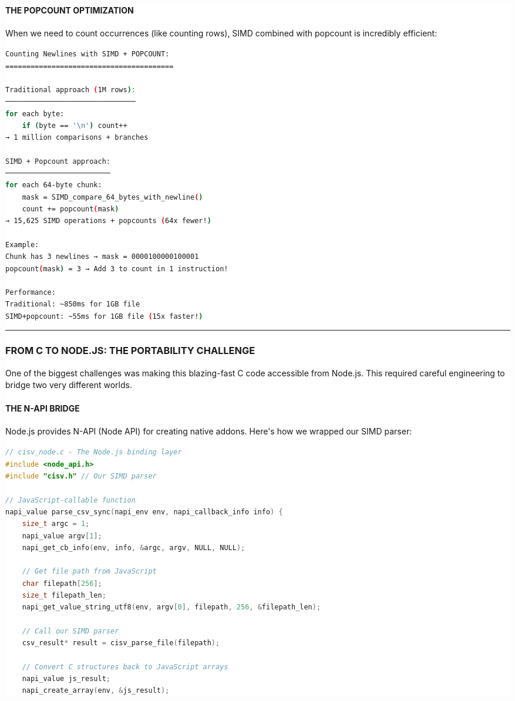 #### THE POPCOUNT OPTIMIZATION

When we need to count occurrences (like counting rows), SIMD combined with popcount is incredibly efficient:

```sh
Counting Newlines with SIMD + POPCOUNT:
========================================

Traditional approach (1M rows):
───────────────────────────────
for each byte:
    if (byte == '\n') count++
→ 1 million comparisons + branches

SIMD + Popcount approach:
─────────────────────────
for each 64-byte chunk:
    mask = SIMD_compare_64_bytes_with_newline()
    count += popcount(mask)
→ 15,625 SIMD operations + popcounts (64x fewer!)

Example:
Chunk has 3 newlines → mask = 0000100000100001
popcount(mask) = 3 → Add 3 to count in 1 instruction!

Performance:
Traditional: ~850ms for 1GB file
SIMD+popcount: ~55ms for 1GB file (15x faster!)
```

---

### FROM C TO NODE.JS: THE PORTABILITY CHALLENGE

One of the biggest challenges was making this blazing-fast C code accessible from Node.js. This required careful engineering to bridge two very different worlds.

#### THE N-API BRIDGE

Node.js provides N-API (Node API) for creating native addons. Here's how we wrapped our SIMD parser:

```c
// cisv_node.c - The Node.js binding layer
#include <node_api.h>
#include "cisv.h" // Our SIMD parser

// JavaScript-callable function
napi_value parse_csv_sync(napi_env env, napi_callback_info info) {
    size_t argc = 1;
    napi_value argv[1];
    napi_get_cb_info(env, info, &argc, argv, NULL, NULL);

    // Get file path from JavaScript
    char filepath[256];
    size_t filepath_len;
    napi_get_value_string_utf8(env, argv[0], filepath, 256, &filepath_len);

    // Call our SIMD parser
    csv_result* result = cisv_parse_file(filepath);

    // Convert C structures back to JavaScript arrays
    napi_value js_result;
    napi_create_array(env, &js_result);

```